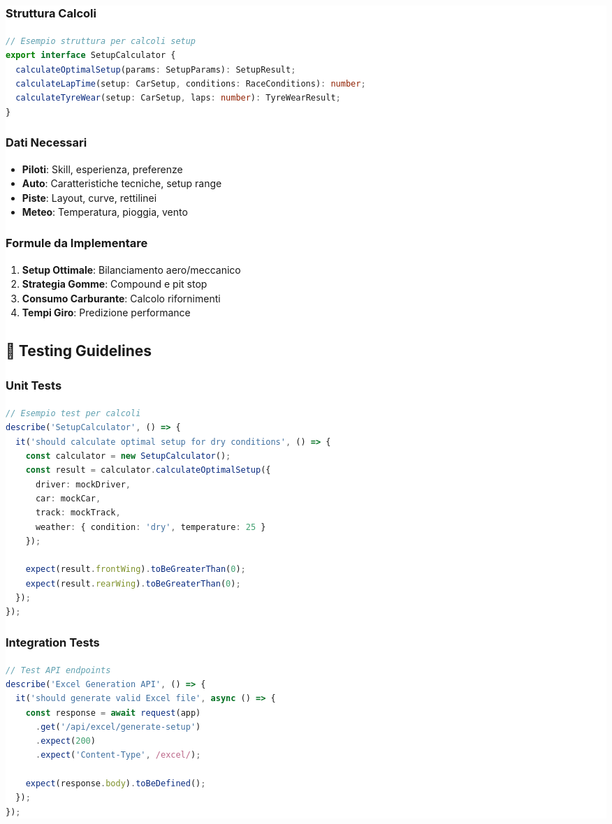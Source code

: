### Struttura Calcoli
```typescript
// Esempio struttura per calcoli setup
export interface SetupCalculator {
  calculateOptimalSetup(params: SetupParams): SetupResult;
  calculateLapTime(setup: CarSetup, conditions: RaceConditions): number;
  calculateTyreWear(setup: CarSetup, laps: number): TyreWearResult;
}
```

### Dati Necessari
- **Piloti**: Skill, esperienza, preferenze
- **Auto**: Caratteristiche tecniche, setup range
- **Piste**: Layout, curve, rettilinei
- **Meteo**: Temperatura, pioggia, vento

### Formule da Implementare
1. **Setup Ottimale**: Bilanciamento aero/meccanico
2. **Strategia Gomme**: Compound e pit stop
3. **Consumo Carburante**: Calcolo rifornimenti
4. **Tempi Giro**: Predizione performance

## 🧪 Testing Guidelines

### Unit Tests
```typescript
// Esempio test per calcoli
describe('SetupCalculator', () => {
  it('should calculate optimal setup for dry conditions', () => {
    const calculator = new SetupCalculator();
    const result = calculator.calculateOptimalSetup({
      driver: mockDriver,
      car: mockCar,
      track: mockTrack,
      weather: { condition: 'dry', temperature: 25 }
    });
    
    expect(result.frontWing).toBeGreaterThan(0);
    expect(result.rearWing).toBeGreaterThan(0);
  });
});
```

### Integration Tests
```typescript
// Test API endpoints
describe('Excel Generation API', () => {
  it('should generate valid Excel file', async () => {
    const response = await request(app)
      .get('/api/excel/generate-setup')
      .expect(200)
      .expect('Content-Type', /excel/);
    
    expect(response.body).toBeDefined();
  });
});
```
